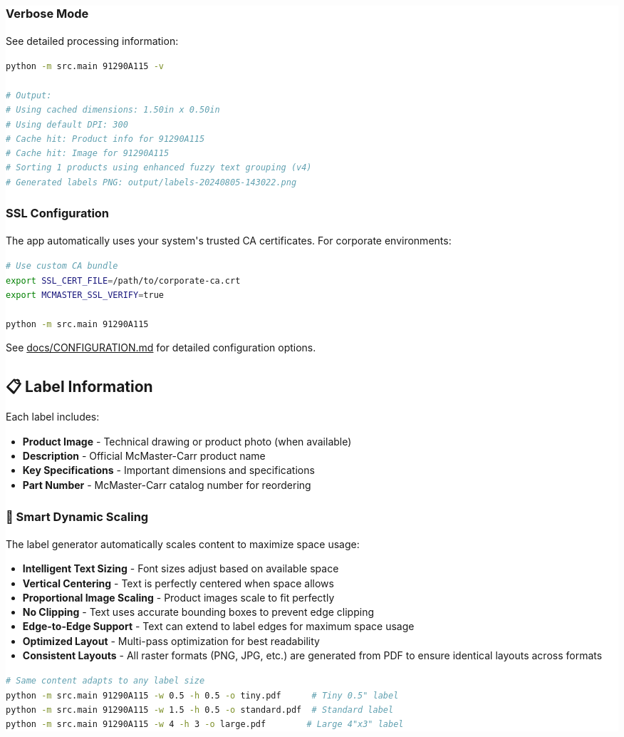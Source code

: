 ### Verbose Mode
See detailed processing information:
```bash
python -m src.main 91290A115 -v

# Output:
# Using cached dimensions: 1.50in x 0.50in
# Using default DPI: 300
# Cache hit: Product info for 91290A115
# Cache hit: Image for 91290A115
# Sorting 1 products using enhanced fuzzy text grouping (v4)
# Generated labels PNG: output/labels-20240805-143022.png
```

### SSL Configuration
The app automatically uses your system's trusted CA certificates. For corporate environments:
```bash
# Use custom CA bundle
export SSL_CERT_FILE=/path/to/corporate-ca.crt
export MCMASTER_SSL_VERIFY=true

python -m src.main 91290A115
```

See [docs/CONFIGURATION.md](docs/CONFIGURATION.md) for detailed configuration options.

## 📋 Label Information

Each label includes:
- **Product Image** - Technical drawing or product photo (when available)
- **Description** - Official McMaster-Carr product name
- **Key Specifications** - Important dimensions and specifications
- **Part Number** - McMaster-Carr catalog number for reordering

### 🎯 Smart Dynamic Scaling

The label generator automatically scales content to maximize space usage:
- **Intelligent Text Sizing** - Font sizes adjust based on available space
- **Vertical Centering** - Text is perfectly centered when space allows
- **Proportional Image Scaling** - Product images scale to fit perfectly
- **No Clipping** - Text uses accurate bounding boxes to prevent edge clipping
- **Edge-to-Edge Support** - Text can extend to label edges for maximum space usage
- **Optimized Layout** - Multi-pass optimization for best readability
- **Consistent Layouts** - All raster formats (PNG, JPG, etc.) are generated from PDF to ensure identical layouts across formats

```bash
# Same content adapts to any label size
python -m src.main 91290A115 -w 0.5 -h 0.5 -o tiny.pdf      # Tiny 0.5" label
python -m src.main 91290A115 -w 1.5 -h 0.5 -o standard.pdf  # Standard label
python -m src.main 91290A115 -w 4 -h 3 -o large.pdf        # Large 4"x3" label
```
